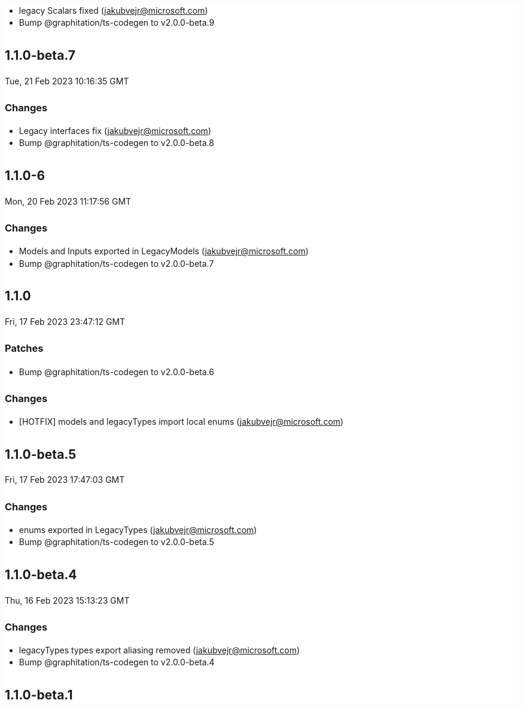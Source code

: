 - legacy Scalars fixed (jakubvejr@microsoft.com)
- Bump @graphitation/ts-codegen to v2.0.0-beta.9

## 1.1.0-beta.7

Tue, 21 Feb 2023 10:16:35 GMT

### Changes

- Legacy interfaces fix (jakubvejr@microsoft.com)
- Bump @graphitation/ts-codegen to v2.0.0-beta.8

## 1.1.0-6

Mon, 20 Feb 2023 11:17:56 GMT

### Changes

- Models and Inputs exported in LegacyModels (jakubvejr@microsoft.com)
- Bump @graphitation/ts-codegen to v2.0.0-beta.7

## 1.1.0

Fri, 17 Feb 2023 23:47:12 GMT

### Patches

- Bump @graphitation/ts-codegen to v2.0.0-beta.6

### Changes

- [HOTFIX] models and legacyTypes import local enums (jakubvejr@microsoft.com)

## 1.1.0-beta.5

Fri, 17 Feb 2023 17:47:03 GMT

### Changes

- enums exported in LegacyTypes (jakubvejr@microsoft.com)
- Bump @graphitation/ts-codegen to v2.0.0-beta.5

## 1.1.0-beta.4

Thu, 16 Feb 2023 15:13:23 GMT

### Changes

- legacyTypes types export aliasing removed (jakubvejr@microsoft.com)
- Bump @graphitation/ts-codegen to v2.0.0-beta.4

## 1.1.0-beta.1
